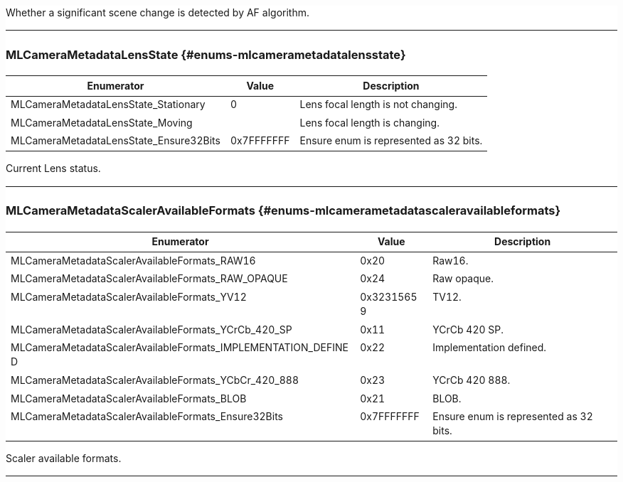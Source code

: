 


Whether a significant scene change is detected by AF algorithm. 





-----------

### MLCameraMetadataLensState {#enums-mlcamerametadatalensstate}

| Enumerator | Value | Description |
| ---------- | ----- | ----------- |
| MLCameraMetadataLensState_Stationary |  0| Lens focal length is not changing. |
| MLCameraMetadataLensState_Moving | | Lens focal length is changing. |
| MLCameraMetadataLensState_Ensure32Bits |  0x7FFFFFFF| Ensure enum is represented as 32 bits. |




Current Lens status. 





-----------

### MLCameraMetadataScalerAvailableFormats {#enums-mlcamerametadatascaleravailableformats}

| Enumerator | Value | Description |
| ---------- | ----- | ----------- |
| MLCameraMetadataScalerAvailableFormats_RAW16 |  0x20| Raw16. |
| MLCameraMetadataScalerAvailableFormats_RAW_OPAQUE |  0x24| Raw opaque. |
| MLCameraMetadataScalerAvailableFormats_YV12 |  0x32315659| TV12. |
| MLCameraMetadataScalerAvailableFormats_YCrCb_420_SP |  0x11| YCrCb 420 SP. |
| MLCameraMetadataScalerAvailableFormats_IMPLEMENTATION_DEFINED |  0x22| Implementation defined. |
| MLCameraMetadataScalerAvailableFormats_YCbCr_420_888 |  0x23| YCrCb 420 888. |
| MLCameraMetadataScalerAvailableFormats_BLOB |  0x21| BLOB. |
| MLCameraMetadataScalerAvailableFormats_Ensure32Bits |  0x7FFFFFFF| Ensure enum is represented as 32 bits. |




Scaler available formats. 





-----------

